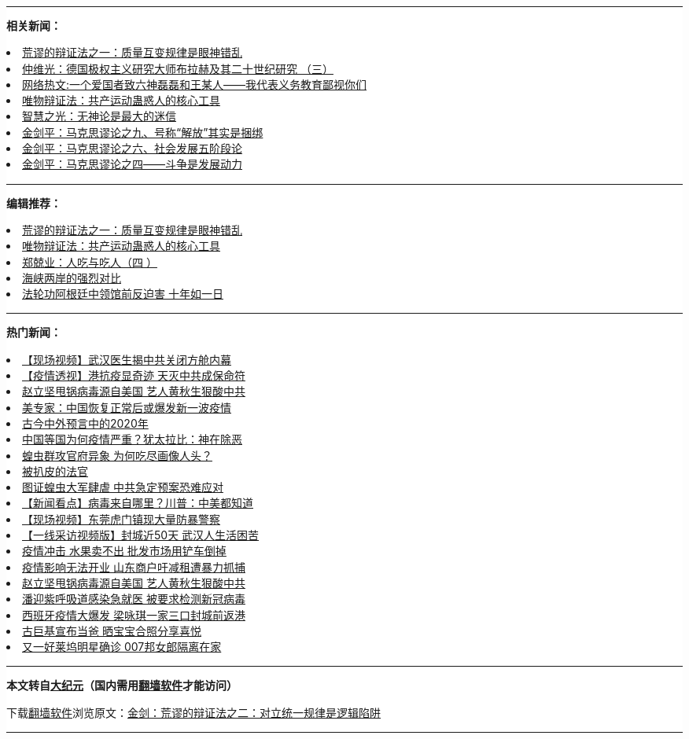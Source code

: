 <hr>


<strong>相关新闻：</strong>
<li><a href="/gb/17/9/13/n9626837.md#1">荒谬的辩证法之一：质量互变规律是眼神错乱</a></li>
<li><a href="/gb/17/9/13/n9625567.md#1">仲维光：德国极权主义研究大师布拉赫及其二十世纪研究 （三）</a></li>
<li><a href="/gb/17/9/9/n9615083.md#1">网络热文:一个爱国者致六神磊磊和王某人——我代表义务教育鄙视你们</a></li>
<li><a href="/gb/17/8/21/n9549529.md#1">唯物辩证法：共产运动蛊惑人的核心工具</a></li>
<li><a href="/gb/17/7/19/n9430518.md#1">智慧之光：无神论是最大的迷信</a></li>
<li><a href="/gb/17/1/8/n8681565.md#1">金剑平：马克思谬论之九、号称“解放”其实是捆绑</a></li>
<li><a href="/gb/16/12/20/n8609558.md#1">金剑平：马克思谬论之六、社会发展五阶段论</a></li>
<li><a href="/gb/16/10/30/n8444817.md#1">金剑平：马克思谬论之四――斗争是发展动力</a></li>
<hr>


<strong>编辑推荐：</strong>
<li><a href="/gb/17/9/13/n9626837.md#1">荒谬的辩证法之一：质量互变规律是眼神错乱</a></li>
<li><a href="/gb/17/8/21/n9549529.md#1">唯物辩证法：共产运动蛊惑人的核心工具</a></li>
<li><a href="/gb/18/1/29/n10096052.md#1" target="_blank">郑兢业：人吃与吃人（四 ）</a></li><li><a href="/gb/8/12/18/n2367165.md?dfh#1" target="_blank">海峡两岸的强烈对比</a></li><li><a href="/gb/19/7/22/n11402499.md#1" target="_blank">法轮功阿根廷中领馆前反迫害 十年如一日</a></li>
<hr>

<strong>热门新闻：</strong>
<li><a href="/gb/20/3/16/n11943071.md#1">【现场视频】武汉医生揭中共关闭方舱内幕</a></li>
<li><a href="/gb/20/3/15/n11942593.md#1">【疫情透视】港抗疫显奇迹 天灭中共成保命符</a></li>
<li><a href="/gb/20/3/15/n11942589.md#1">赵立坚甩锅病毒源自美国 艺人黄秋生狠酸中共</a></li>
<li><a href="/gb/20/3/16/n11943151.md#1">美专家：中国恢复正常后或爆发新一波疫情</a></li>
<li><a href="/gb/20/2/18/n11877949.md#1">古今中外预言中的2020年</a></li>
<li><a href="/gb/20/3/9/n11926997.md#1">中国等国为何疫情严重？犹太拉比：神在除恶</a></li>
<li><a href="/gb/20/2/29/n11905232.md#1">蝗虫群攻官府异象 为何吃尽画像人头？</a></li>
<li><a href="/gb/20/3/9/n11925830.md#1">被扒皮的法官</a></li>
<li><a href="/gb/20/3/15/n11942373.md#1">图证蝗虫大军肆虐 中共急定预案恐难应对</a></li>
<li><a href="/gb/20/3/14/n11940769.md#1">【新闻看点】病毒来自哪里？川普：中美都知道</a></li>
<li><a href="/gb/20/3/14/n11941017.md#1">【现场视频】东莞虎门镇现大量防暴警察</a></li>
<li><a href="/gb/20/3/15/n11941216.md#1">【一线采访视频版】封城近50天 武汉人生活困苦</a></li>
<li><a href="/gb/20/3/16/n11945316.md#1">疫情冲击 水果卖不出 批发市场用铲车倒掉</a></li>
<li><a href="/gb/20/3/16/n11945355.md#1">疫情影响无法开业 山东商户吁减租遭暴力抓捕</a></li>
<li><a href="/gb/20/3/15/n11942589.md#1">赵立坚甩锅病毒源自美国 艺人黄秋生狠酸中共</a></li>
<li><a href="/gb/20/3/15/n11942781.md#1">潘迎紫呼吸道感染急就医 被要求检测新冠病毒</a></li>
<li><a href="/gb/20/3/15/n11942415.md#1">西班牙疫情大爆发 梁咏琪一家三口封城前返港</a></li>
<li><a href="/gb/20/3/16/n11943288.md#1">古巨基宣布当爸 晒宝宝合照分享喜悦</a></li>
<li><a href="/gb/20/3/16/n11943213.md#1">又一好莱坞明星确诊 007邦女郎隔离在家</a></li>
<hr>

<strong>本文转自<a href="https://www.epochtimes.com">大纪元</a>（国内需用<a href="https://github.com/bannedbook/fanqiang/wiki">翻墙软件</a>才能访问）</strong><p>下载<a href="https://github.com/bannedbook/fanqiang/wiki">翻墙软件</a>浏览原文：<a href="https://www.epochtimes.com/gb/17/9/14/n9630315.htm">金剑：荒谬的辩证法之二：对立统一规律是逻辑陷阱</a></p><hr>
